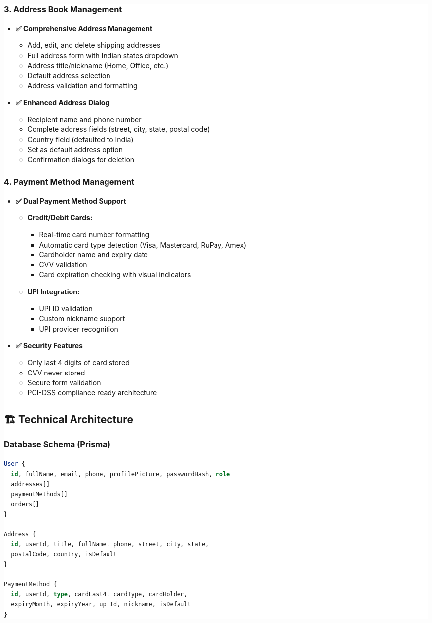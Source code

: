 ### 3. Address Book Management
- **✅ Comprehensive Address Management**
  - Add, edit, and delete shipping addresses
  - Full address form with Indian states dropdown
  - Address title/nickname (Home, Office, etc.)
  - Default address selection
  - Address validation and formatting

- **✅ Enhanced Address Dialog**
  - Recipient name and phone number
  - Complete address fields (street, city, state, postal code)
  - Country field (defaulted to India)
  - Set as default address option
  - Confirmation dialogs for deletion

### 4. Payment Method Management
- **✅ Dual Payment Method Support**
  - **Credit/Debit Cards:**
    - Real-time card number formatting
    - Automatic card type detection (Visa, Mastercard, RuPay, Amex)
    - Cardholder name and expiry date
    - CVV validation
    - Card expiration checking with visual indicators
    
  - **UPI Integration:**
    - UPI ID validation
    - Custom nickname support
    - UPI provider recognition

- **✅ Security Features**
  - Only last 4 digits of card stored
  - CVV never stored
  - Secure form validation
  - PCI-DSS compliance ready architecture

## 🏗️ Technical Architecture

### Database Schema (Prisma)
```sql
User {
  id, fullName, email, phone, profilePicture, passwordHash, role
  addresses[]
  paymentMethods[]
  orders[]
}

Address {
  id, userId, title, fullName, phone, street, city, state, 
  postalCode, country, isDefault
}

PaymentMethod {
  id, userId, type, cardLast4, cardType, cardHolder, 
  expiryMonth, expiryYear, upiId, nickname, isDefault
}
```
